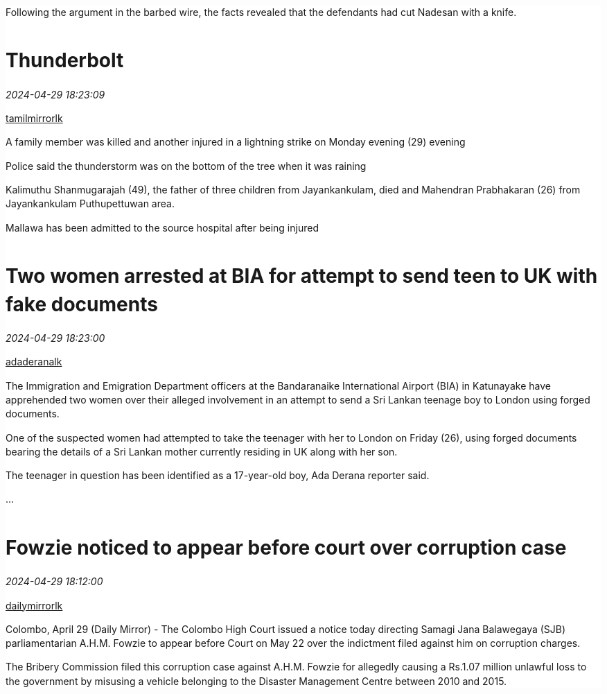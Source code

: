 Following the argument in the barbed wire, the facts revealed that the defendants had cut Nadesan with a knife.



# Thunderbolt

*2024-04-29 18:23:09*

[tamilmirrorlk](https://www.tamilmirror.lk/செய்திகள்/இடி-விழுந்ததில்-ஒருவர்-பலி/175-336517)

A family member was killed and another injured in a lightning strike on Monday evening (29) evening

Police said the thunderstorm was on the bottom of the tree when it was raining

Kalimuthu Shanmugarajah (49), the father of three children from Jayankankulam, died and Mahendran Prabhakaran (26) from Jayankankulam Puthupettuwan area.

Mallawa has been admitted to the source hospital after being injured



# Two women arrested at BIA for attempt to send teen to UK with fake documents

*2024-04-29 18:23:00*

[adaderanalk](https://www.adaderana.lk/news/98920/two-women-arrested-at-bia-for-attempt-to-send-teen-to-uk-with-fake-documents-)

The Immigration and Emigration Department officers at the Bandaranaike International Airport (BIA) in Katunayake have apprehended two women over their alleged involvement in an attempt to send a Sri Lankan teenage boy to London using forged documents.

One of the suspected women had attempted to take the teenager with her to London on Friday (26), using forged documents bearing the details of a Sri Lankan mother currently residing in UK along with her son.

The teenager in question has been identified as a 17-year-old boy, Ada Derana reporter said.

...



# Fowzie noticed to appear before court over corruption case

*2024-04-29 18:12:00*

[dailymirrorlk](https://www.dailymirror.lk/breaking-news/Fowzie-noticed-to-appear-before-court-over-corruption-case/108-281579)

Colombo, April 29 (Daily Mirror) - The Colombo High Court issued a notice today directing Samagi Jana Balawegaya (SJB) parliamentarian A.H.M. Fowzie to appear before Court on May 22 over the indictment filed against him on corruption charges.

The Bribery Commission filed this corruption case against A.H.M. Fowzie for allegedly causing a Rs.1.07 million unlawful loss to the government by misusing a vehicle belonging to the Disaster Management Centre between 2010 and 2015.
